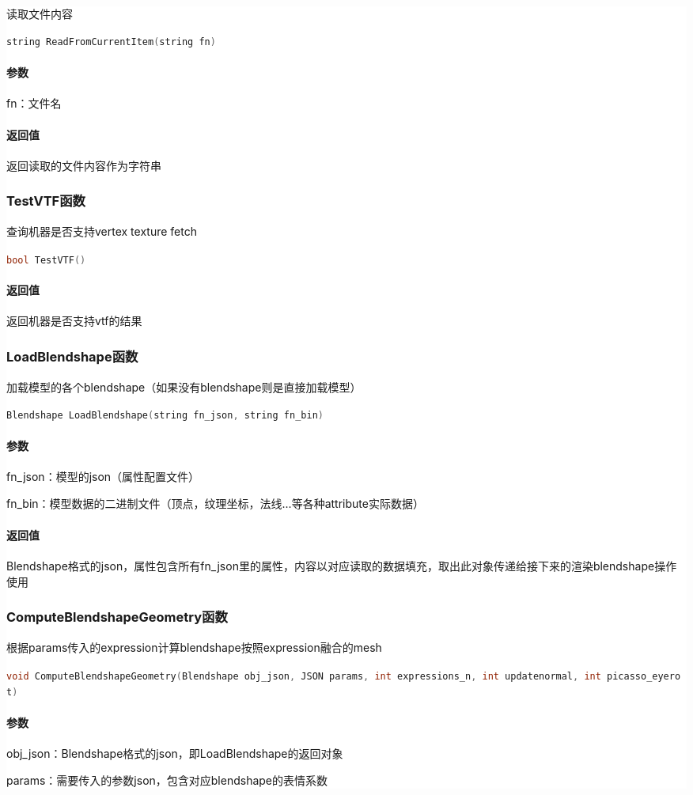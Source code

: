 读取文件内容  

```c++
string ReadFromCurrentItem(string fn)
```

#### 参数  

fn：文件名  

#### 返回值  

返回读取的文件内容作为字符串  

### TestVTF函数  

查询机器是否支持vertex texture fetch  

```c++
bool TestVTF()
```

#### 返回值  

返回机器是否支持vtf的结果  

### LoadBlendshape函数  

加载模型的各个blendshape（如果没有blendshape则是直接加载模型）  

```c++
Blendshape LoadBlendshape(string fn_json, string fn_bin)
```

#### 参数  

fn_json：模型的json（属性配置文件）  

fn_bin：模型数据的二进制文件（顶点，纹理坐标，法线...等各种attribute实际数据）  

#### 返回值  

Blendshape格式的json，属性包含所有fn_json里的属性，内容以对应读取的数据填充，取出此对象传递给接下来的渲染blendshape操作使用  

### ComputeBlendshapeGeometry函数  

根据params传入的expression计算blendshape按照expression融合的mesh  

```c++
void ComputeBlendshapeGeometry(Blendshape obj_json, JSON params, int expressions_n, int updatenormal, int picasso_eyerot)
```

#### 参数  

obj_json：Blendshape格式的json，即LoadBlendshape的返回对象  

params：需要传入的参数json，包含对应blendshape的表情系数  
